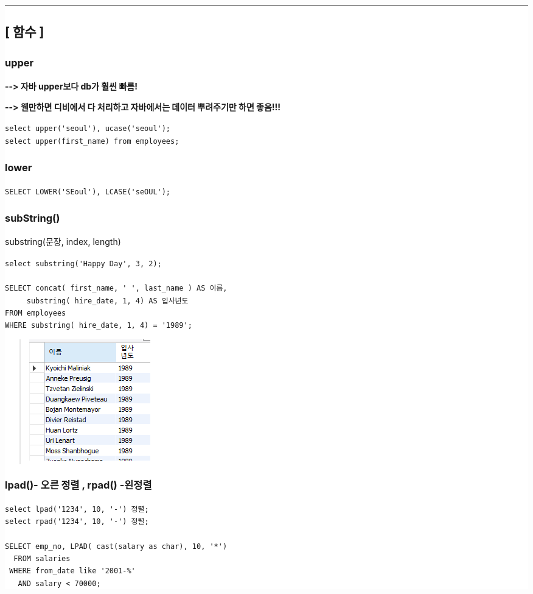 

---

## **[ 함수 ]**

### upper

**--> 자바 upper보다 db가 훨씬 빠름!**

**--> 웬만하면 디비에서 다 처리하고 자바에서는 데이터 뿌려주기만 하면 좋음!!!**

```mysql
select upper('seoul'), ucase('seoul');
select upper(first_name) from employees;
```



### lower

```mysql
SELECT LOWER('SEoul'), LCASE('seOUL'); 
```



### subString()

substring(문장, index, length)

```mysql
select substring('Happy Day', 3, 2);

SELECT concat( first_name, ' ', last_name ) AS 이름,
	 substring( hire_date, 1, 4) AS 입사년도
FROM employees
WHERE substring( hire_date, 1, 4) = '1989';
```

> ![1556858618094](assets/1556858618094.png)



### lpad()- 오른 정렬 , rpad() -왼정렬

```mysql
select lpad('1234', 10, '-') 정렬;
select rpad('1234', 10, '-') 정렬;

SELECT emp_no, LPAD( cast(salary as char), 10, '*')      
  FROM salaries     
 WHERE from_date like '2001-%'       
   AND salary < 70000;
```
